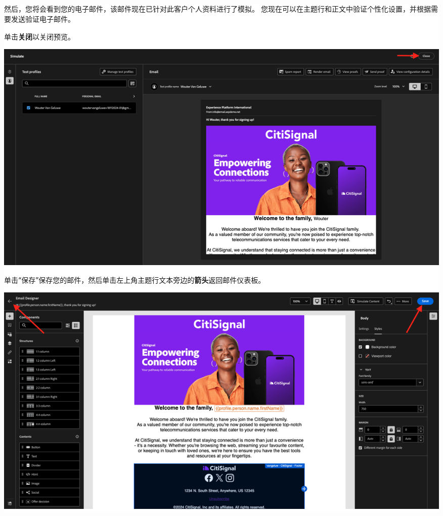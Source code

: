 然后，您将会看到您的电子邮件，该邮件现在已针对此客户个人资料进行了模拟。 您现在可以在主题行和正文中验证个性化设置，并根据需要发送验证电子邮件。

单击&#x200B;**关闭**&#x200B;以关闭预览。

![Journey Optimizer](./images/msg54.png)

单击“保存”**&#x200B;**&#x200B;保存您的邮件，然后单击左上角主题行文本旁边的&#x200B;**箭头**&#x200B;返回邮件仪表板。

![Journey Optimizer](./images/msg55.png)
